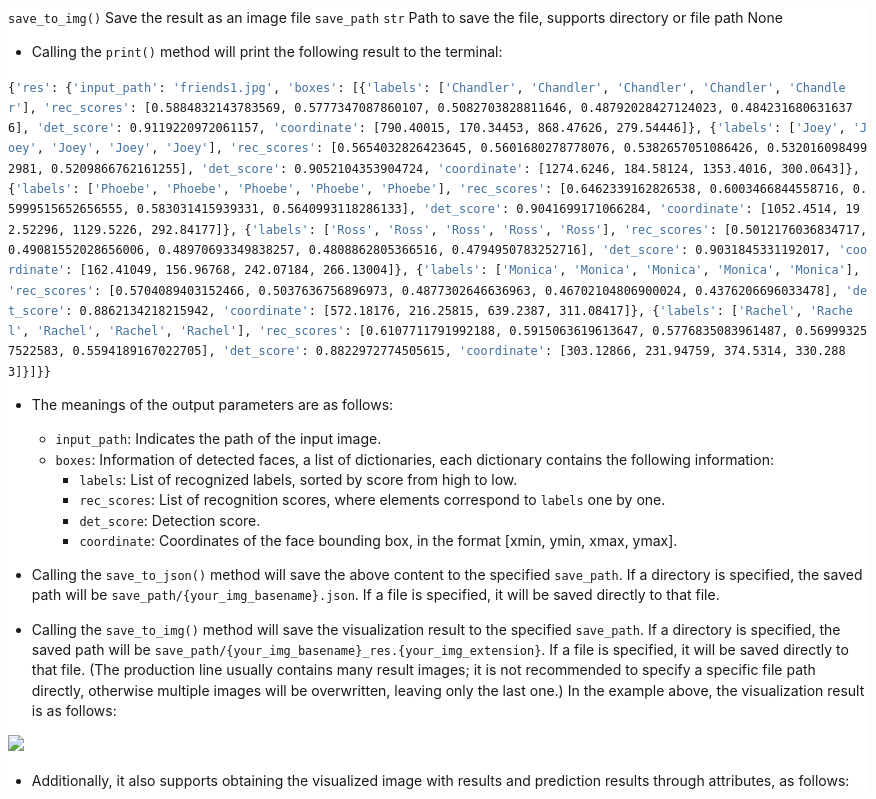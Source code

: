 <tr>
<td><code>save_to_img()</code></td>
<td>Save the result as an image file</td>
<td><code>save_path</code></td>
<td><code>str</code></td>
<td>Path to save the file, supports directory or file path</td>
<td>None</td>
</tr>
</table>

- Calling the `print()` method will print the following result to the terminal:

```bash
{'res': {'input_path': 'friends1.jpg', 'boxes': [{'labels': ['Chandler', 'Chandler', 'Chandler', 'Chandler', 'Chandler'], 'rec_scores': [0.5884832143783569, 0.5777347087860107, 0.5082703828811646, 0.48792028427124023, 0.4842316806316376], 'det_score': 0.9119220972061157, 'coordinate': [790.40015, 170.34453, 868.47626, 279.54446]}, {'labels': ['Joey', 'Joey', 'Joey', 'Joey', 'Joey'], 'rec_scores': [0.5654032826423645, 0.5601680278778076, 0.5382657051086426, 0.5320160984992981, 0.5209866762161255], 'det_score': 0.9052104353904724, 'coordinate': [1274.6246, 184.58124, 1353.4016, 300.0643]}, {'labels': ['Phoebe', 'Phoebe', 'Phoebe', 'Phoebe', 'Phoebe'], 'rec_scores': [0.6462339162826538, 0.6003466844558716, 0.5999515652656555, 0.583031415939331, 0.5640993118286133], 'det_score': 0.9041699171066284, 'coordinate': [1052.4514, 192.52296, 1129.5226, 292.84177]}, {'labels': ['Ross', 'Ross', 'Ross', 'Ross', 'Ross'], 'rec_scores': [0.5012176036834717, 0.49081552028656006, 0.48970693349838257, 0.4808862805366516, 0.4794950783252716], 'det_score': 0.9031845331192017, 'coordinate': [162.41049, 156.96768, 242.07184, 266.13004]}, {'labels': ['Monica', 'Monica', 'Monica', 'Monica', 'Monica'], 'rec_scores': [0.5704089403152466, 0.5037636756896973, 0.4877302646636963, 0.46702104806900024, 0.4376206696033478], 'det_score': 0.8862134218215942, 'coordinate': [572.18176, 216.25815, 639.2387, 311.08417]}, {'labels': ['Rachel', 'Rachel', 'Rachel', 'Rachel', 'Rachel'], 'rec_scores': [0.6107711791992188, 0.5915063619613647, 0.5776835083961487, 0.569993257522583, 0.5594189167022705], 'det_score': 0.8822972774505615, 'coordinate': [303.12866, 231.94759, 374.5314, 330.2883]}]}}
```

- The meanings of the output parameters are as follows:
    - `input_path`: Indicates the path of the input image.
    - `boxes`: Information of detected faces, a list of dictionaries, each dictionary contains the following information:
        - `labels`: List of recognized labels, sorted by score from high to low.
        - `rec_scores`: List of recognition scores, where elements correspond to `labels` one by one.
        - `det_score`: Detection score.
        - `coordinate`: Coordinates of the face bounding box, in the format [xmin, ymin, xmax, ymax].

- Calling the `save_to_json()` method will save the above content to the specified `save_path`. If a directory is specified, the saved path will be `save_path/{your_img_basename}.json`. If a file is specified, it will be saved directly to that file.
- Calling the `save_to_img()` method will save the visualization result to the specified `save_path`. If a directory is specified, the saved path will be `save_path/{your_img_basename}_res.{your_img_extension}`. If a file is specified, it will be saved directly to that file. (The production line usually contains many result images; it is not recommended to specify a specific file path directly, otherwise multiple images will be overwritten, leaving only the last one.) In the example above, the visualization result is as follows:

<img src="https://raw.githubusercontent.com/cuicheng01/PaddleX_doc_images/refs/heads/main/images/pipelines/face_recognition/02.jpg">

* Additionally, it also supports obtaining the visualized image with results and prediction results through attributes, as follows:
